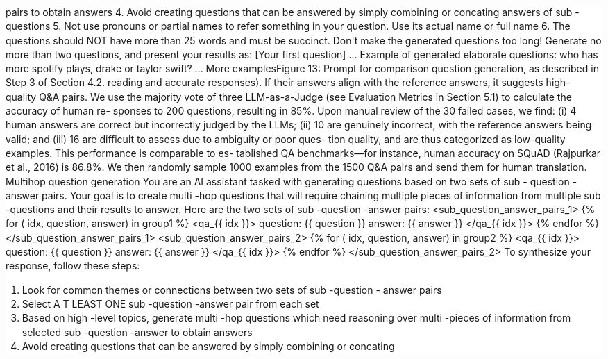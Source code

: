 pairs to obtain answers
4. Avoid creating questions that can be answered by simply combining or 
concating  answers of sub -questions
5. Not use pronouns or partial names to refer something in your question. 
Use its actual name or full name
6. The questions should NOT have more than 25 words and must be succinct. 
Don't make the generated questions too long!
Generate no more than two questions, and present your results as:
<output>
<question>[Your first question]</question>
...
</output>
Example of generated elaborate questions:
who has more spotify  plays, drake or taylor  swift?
... More examplesFigure 13: Prompt for comparison question generation,
as described in Step 3 of Section 4.2.
reading and accurate responses). If their answers
align with the reference answers, it suggests high-
quality Q&A pairs. We use the majority vote of
three LLM-as-a-Judge (see Evaluation Metrics in
Section 5.1) to calculate the accuracy of human re-
sponses to 200 questions, resulting in 85%. Upon
manual review of the 30 failed cases, we find: (i) 4
human answers are correct but incorrectly judged
by the LLMs; (ii) 10 are genuinely incorrect, with
the reference answers being valid; and (iii) 16 are
difficult to assess due to ambiguity or poor ques-
tion quality, and are thus categorized as low-quality
examples. This performance is comparable to es-
tablished QA benchmarks—for instance, human
accuracy on SQuAD (Rajpurkar et al., 2016) is
86.8%. We then randomly sample 1000 examples
from the 1500 Q&A pairs and send them for human
translation.
Multihop question generation
You are an AI assistant tasked with generating questions based on two sets of sub -
question -answer pairs. Your goal is to create multi -hop questions that will require 
chaining multiple pieces of information from multiple sub -questions and their 
results to answer.
Here are the two sets of sub -question -answer pairs:
<sub_question_answer_pairs_1>
{% for ( idx, question, answer) in group1 %}
<qa_{{ idx }}>
question: {{ question }}
answer: {{ answer }}
</qa_{{ idx }}>
{% endfor  %}
</sub_question_answer_pairs_1>
<sub_question_answer_pairs_2>
{% for ( idx, question, answer) in group2 %}
<qa_{{ idx }}>
question: {{ question }}
answer: {{ answer }}
</qa_{{ idx }}>
{% endfor  %}
</sub_question_answer_pairs_2>
To synthesize your response, follow these steps:
1. Look for common themes or connections between two sets of sub -question -
answer pairs
2. Select A T LEAST ONE sub -question -answer pair from each set
3. Based on high -level topics, generate multi -hop questions which need reasoning 
over multi -pieces of information from selected sub -question -answer to obtain 
answers
4. Avoid creating questions that can be answered by simply combining or concating  